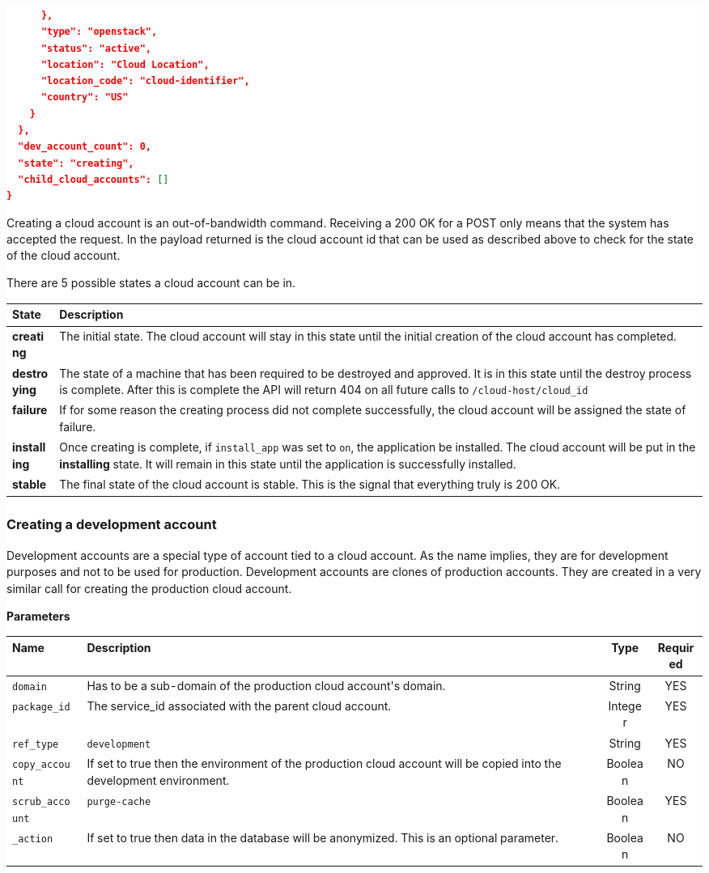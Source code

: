 ```json
      },
      "type": "openstack",
      "status": "active",
      "location": "Cloud Location",
      "location_code": "cloud-identifier",
      "country": "US"
    }
  },
  "dev_account_count": 0,
  "state": "creating",
  "child_cloud_accounts": []
}
```

Creating a cloud account is an out-of-bandwidth command. Receiving a 200 OK for a POST only means that the system has accepted the request. In the payload returned is the cloud account id that can be used as described above to check for the state of the cloud account.

There are 5 possible states a cloud account can be in.

| State | Description |
| :--- | :--- |
| **creating** | The initial state. The cloud account will stay in this state until the initial creation of the cloud account has completed. |
| **destroying** | The state of a machine that has been required to be destroyed and approved. It is in this state until the destroy process is complete. After this is complete the API will return 404 on all future calls to `/cloud-host/cloud_id` |
| **failure** | If for some reason the creating process did not complete successfully, the cloud account will be assigned the state of failure. |
| **installing** | Once creating is complete, if `install_app` was set to `on`, the application be installed. The cloud account will be put in the **installing** state. It will remain in this state until the application is successfully installed. |
| **stable** | The final state of the cloud account is stable. This is the signal that everything truly is 200 OK. |


### Creating a development account

 Development accounts are a special type of account tied to a cloud account. As the name implies, they are for development purposes and not to be used for production. Development accounts are clones of production accounts. They are created in a very similar call for creating the production cloud account.


__Parameters__

| Name | Description | Type | Required |
| :--- | :--- | :---: | :---: |
| `domain` | Has to be a sub-domain of the production cloud account's domain. | String | YES |
| `package_id` | The service_id associated with the parent cloud account. | Integer | YES |
| `ref_type` | `development` | String | YES |
| `copy_account` | If set to true then the environment of the production cloud account will be copied into the development environment. | Boolean | NO |
| `scrub_account` | `purge-cache` | Boolean | YES |
| `_action` | If set to true then data in the database will be anonymized. This is an optional parameter. | Boolean | NO |
